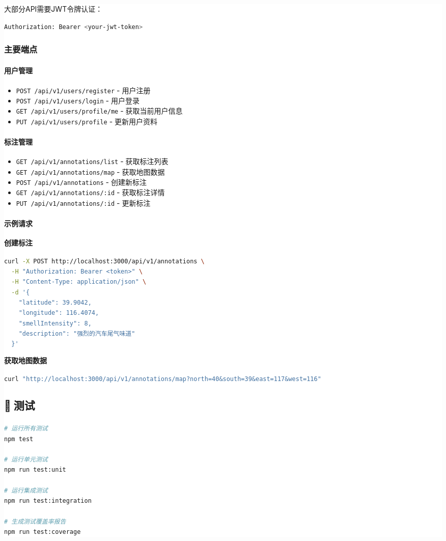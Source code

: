 大部分API需要JWT令牌认证：

```bash
Authorization: Bearer <your-jwt-token>
```

### 主要端点

#### 用户管理
- `POST /api/v1/users/register` - 用户注册
- `POST /api/v1/users/login` - 用户登录
- `GET /api/v1/users/profile/me` - 获取当前用户信息
- `PUT /api/v1/users/profile` - 更新用户资料

#### 标注管理
- `GET /api/v1/annotations/list` - 获取标注列表
- `GET /api/v1/annotations/map` - 获取地图数据
- `POST /api/v1/annotations` - 创建新标注
- `GET /api/v1/annotations/:id` - 获取标注详情
- `PUT /api/v1/annotations/:id` - 更新标注

#### 示例请求

**创建标注**
```bash
curl -X POST http://localhost:3000/api/v1/annotations \
  -H "Authorization: Bearer <token>" \
  -H "Content-Type: application/json" \
  -d '{
    "latitude": 39.9042,
    "longitude": 116.4074,
    "smellIntensity": 8,
    "description": "强烈的汽车尾气味道"
  }'
```

**获取地图数据**
```bash
curl "http://localhost:3000/api/v1/annotations/map?north=40&south=39&east=117&west=116"
```

## 🧪 测试

```bash
# 运行所有测试
npm test

# 运行单元测试
npm run test:unit

# 运行集成测试
npm run test:integration

# 生成测试覆盖率报告
npm run test:coverage
```
